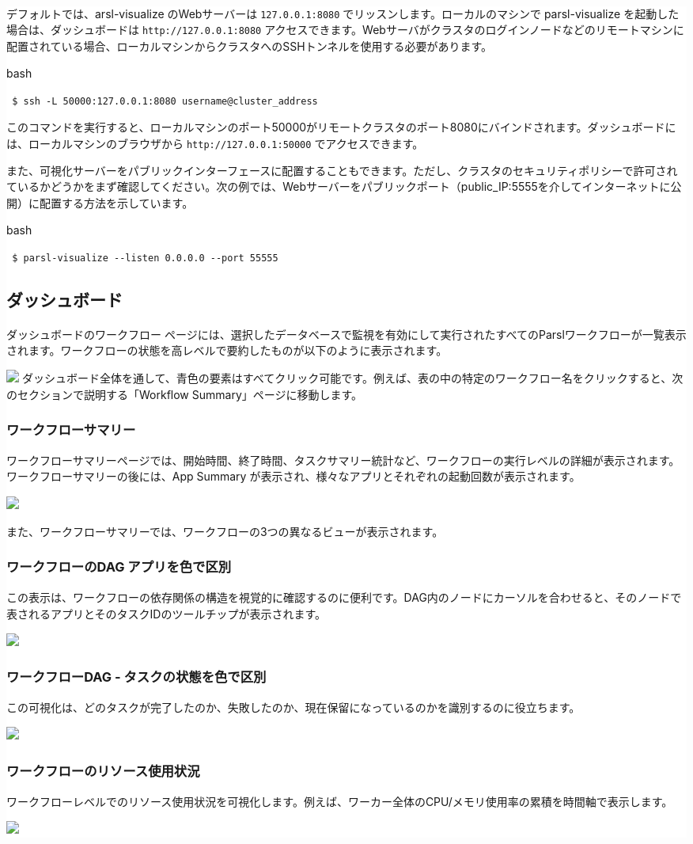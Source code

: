 デフォルトでは、arsl-visualize のWebサーバーは  `127.0.0.1:8080` でリッスンします。ローカルのマシンで  parsl-visualize を起動した場合は、ダッシュボードは `http://127.0.0.1:8080` アクセスできます。Webサーバがクラスタのログインノードなどのリモートマシンに配置されている場合、ローカルマシンからクラスタへのSSHトンネルを使用する必要があります。

 bash
```
 $ ssh -L 50000:127.0.0.1:8080 username@cluster_address
```

このコマンドを実行すると、ローカルマシンのポート50000がリモートクラスタのポート8080にバインドされます。ダッシュボードには、ローカルマシンのブラウザから `http://127.0.0.1:50000` でアクセスできます。

また、可視化サーバーをパブリックインターフェースに配置することもできます。ただし、クラスタのセキュリティポリシーで許可されているかどうかをまず確認してください。次の例では、Webサーバーをパブリックポート（public_IP:5555を介してインターネットに公開）に配置する方法を示しています。

 bash
```
 $ parsl-visualize --listen 0.0.0.0 --port 55555
```


## ダッシュボード
ダッシュボードのワークフロー ページには、選択したデータベースで監視を有効にして実行されたすべてのParslワークフローが一覧表示されます。ワークフローの状態を高レベルで要約したものが以下のように表示されます。


![](https://gyazo.com/f2abdc9d30ea99fb4331d132a58e333b.png)
ダッシュボード全体を通して、青色の要素はすべてクリック可能です。例えば、表の中の特定のワークフロー名をクリックすると、次のセクションで説明する「Workflow Summary」ページに移動します。

### ワークフローサマリー
ワークフローサマリーページでは、開始時間、終了時間、タスクサマリー統計など、ワークフローの実行レベルの詳細が表示されます。ワークフローサマリーの後には、App Summary が表示され、様々なアプリとそれぞれの起動回数が表示されます。


![](https://gyazo.com/ce8e16aec8991c2ce0ba1fdee7049298.png)

また、ワークフローサマリーでは、ワークフローの3つの異なるビューが表示されます。

### ワークフローのDAG アプリを色で区別
この表示は、ワークフローの依存関係の構造を視覚的に確認するのに便利です。DAG内のノードにカーソルを合わせると、そのノードで表されるアプリとそのタスクIDのツールチップが表示されます。

![](https://gyazo.com/7c501fa775df880260e28637c97340cd.png)

### ワークフローDAG - タスクの状態を色で区別
この可視化は、どのタスクが完了したのか、失敗したのか、現在保留になっているのかを識別するのに役立ちます。


![](https://gyazo.com/fbfd869167891646c812a9ce9e629095.png)


### ワークフローのリソース使用状況
ワークフローレベルでのリソース使用状況を可視化します。例えば、ワーカー全体のCPU/メモリ使用率の累積を時間軸で表示します。


![](https://gyazo.com/ef97797d9226d946d1309d87ab24dee4.png)
